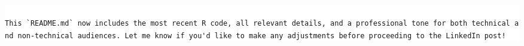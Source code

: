 ```

This `README.md` now includes the most recent R code, all relevant details, and a professional tone for both technical and non-technical audiences. Let me know if you'd like to make any adjustments before proceeding to the LinkedIn post!
